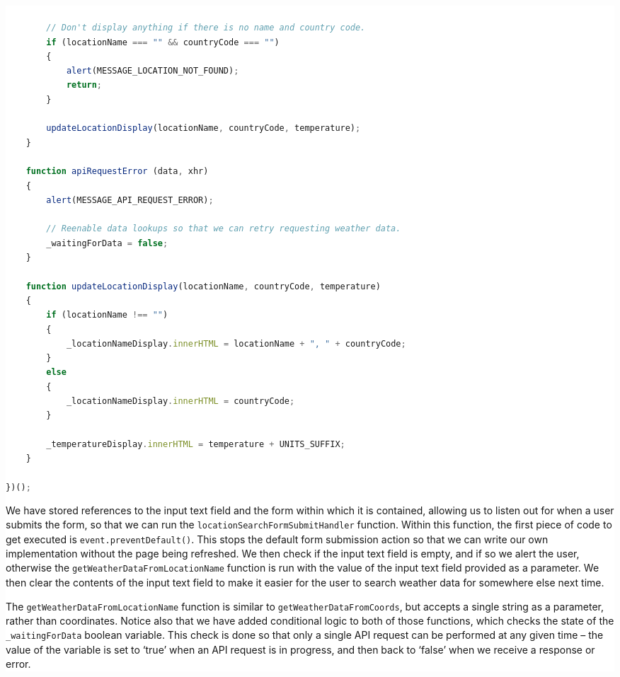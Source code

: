 ```javascript

		// Don't display anything if there is no name and country code.
		if (locationName === "" && countryCode === "")
		{
			alert(MESSAGE_LOCATION_NOT_FOUND);
			return;
		}

		updateLocationDisplay(locationName, countryCode, temperature);
	}

	function apiRequestError (data, xhr)
	{
		alert(MESSAGE_API_REQUEST_ERROR);

		// Reenable data lookups so that we can retry requesting weather data.
		_waitingForData = false;
	}

	function updateLocationDisplay(locationName, countryCode, temperature)
	{
		if (locationName !== "")
		{
			_locationNameDisplay.innerHTML = locationName + ", " + countryCode;
		}
		else
		{
			_locationNameDisplay.innerHTML = countryCode;
		}

		_temperatureDisplay.innerHTML = temperature + UNITS_SUFFIX;
	}

})();
```

We have stored references to the input text field and the form within which it is contained, allowing us to listen out for when a user submits the form, so that we can run the `locationSearchFormSubmitHandler` function. Within this function, the first piece of code to get executed is `event.preventDefault()`. This stops the default form submission action so that we can write our own implementation without the page being refreshed. We then check if the input text field is empty, and if so we alert the user, otherwise the `getWeatherDataFromLocationName` function is run with the value of the input text field provided as a parameter. We then clear the contents of the input text field to make it easier for the user to search weather data for somewhere else next time.

The `getWeatherDataFromLocationName` function is similar to `getWeatherDataFromCoords`, but accepts a single string as a parameter, rather than coordinates. Notice also that we have added conditional logic to both of those functions, which checks the state of the `_waitingForData` boolean variable. This check is done so that only a single API request can be performed at any given time – the value of the variable is set to ‘true’ when an API request is in progress, and then back to ‘false’ when we receive a response or error.
